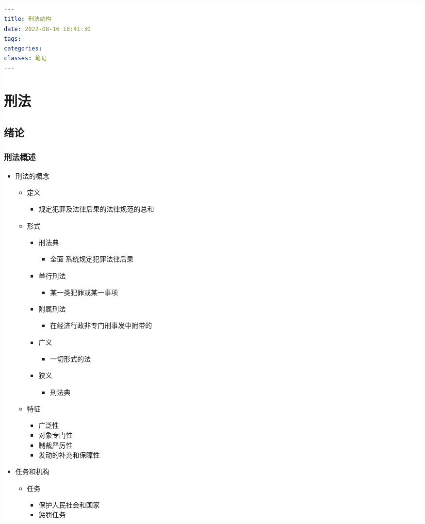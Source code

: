 ```yaml
---
title: 刑法结构
date: 2022-08-16 18:41:30
tags:
categories: 
classes: 笔记 
---
```


# 刑法

## 绪论

### 刑法概述

- 刑法的概念

  - 定义

    - 规定犯罪及法律后果的法律规范的总和

  - 形式

    - 刑法典

      - 全面 系统规定犯罪法律后果

    - 单行刑法

      - 某一类犯罪或某一事项

    - 附属刑法

      - 在经济行政非专门刑事发中附带的

    - 广义

      - 一切形式的法

    - 狭义

      - 刑法典

  - 特征

    - 广泛性
    - 对象专门性
    - 制裁严厉性
    - 发动的补充和保障性

- 任务和机构

  - 任务

    - 保护人民社会和国家
    - 惩罚任务
